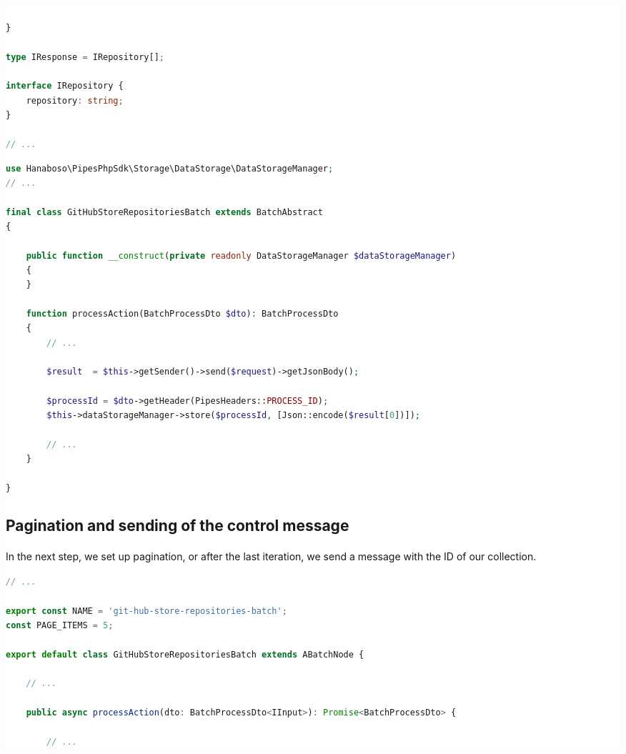 ```typescript

}

type IResponse = IRepository[];

interface IRepository {
    repository: string;
}

// ...

```
</TabItem>
<TabItem value="php" label="PHP">

```php
use Hanaboso\PipesPhpSdk\Storage\DataStorage\DataStorageManager;
// ...

final class GitHubStoreRepositoriesBatch extends BatchAbstract
{

    public function __construct(private readonly DataStorageManager $dataStorageManager)
    {
    }

    function processAction(BatchProcessDto $dto): BatchProcessDto
    {
        // ...
        
        $result  = $this->getSender()->send($request)->getJsonBody();

        $processId = $dto->getHeader(PipesHeaders::PROCESS_ID);
        $this->dataStorageManager->store($processId, [Json::encode($result[0])]);
        
        // ...
    }

}

```
</TabItem>
</Tabs>

## Pagination and sending of the control message
In the next step, we set up pagination, or after the last iteration, we send a message with the ID of our collection.

<Tabs>
<TabItem value="typescript" label="Typescript">

```typescript
// ...

export const NAME = 'git-hub-store-repositories-batch';
const PAGE_ITEMS = 5;

export default class GitHubStoreRepositoriesBatch extends ABatchNode {

    // ...

    public async processAction(dto: BatchProcessDto<IInput>): Promise<BatchProcessDto> {
        
        // ...
```